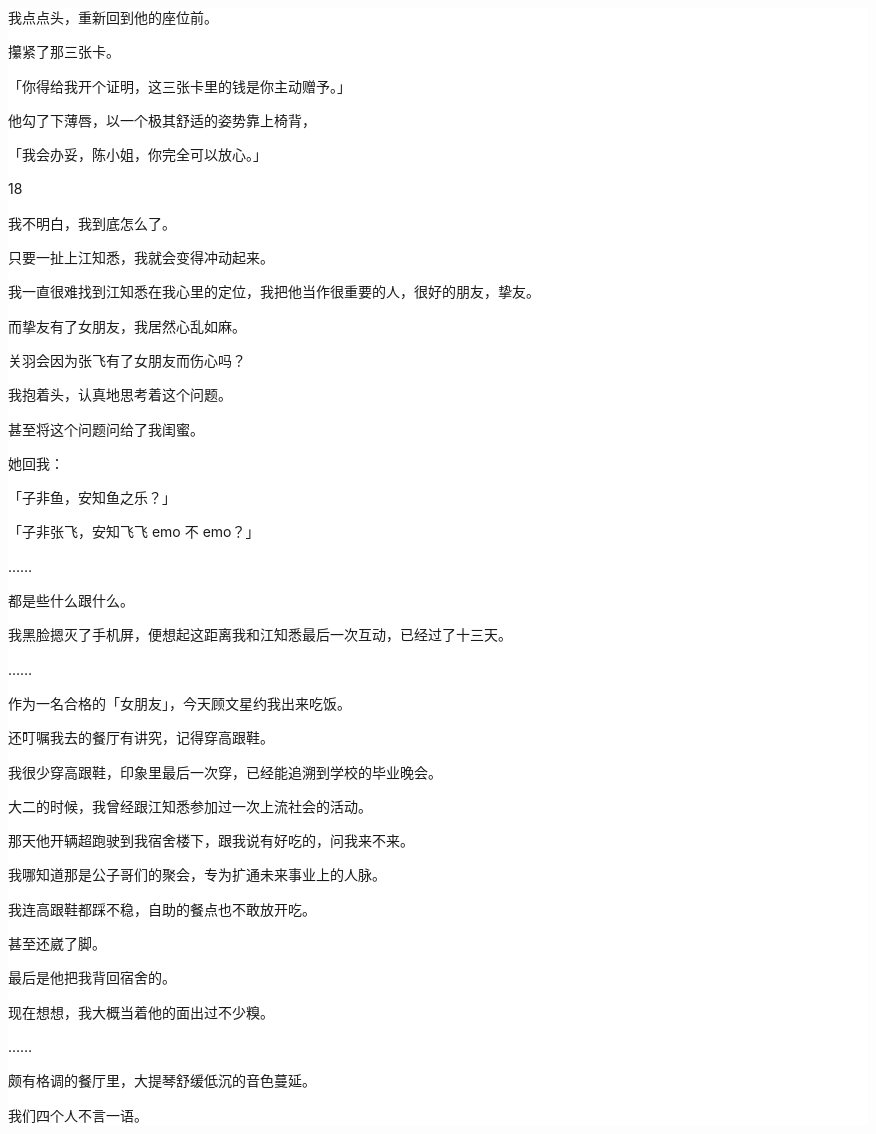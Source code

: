 我点点头，重新回到他的座位前。

攥紧了那三张卡。

「你得给我开个证明，这三张卡里的钱是你主动赠予。」

他勾了下薄唇，以一个极其舒适的姿势靠上椅背，

「我会办妥，陈小姐，你完全可以放心。」

18

我不明白，我到底怎么了。

只要一扯上江知悉，我就会变得冲动起来。

我一直很难找到江知悉在我心里的定位，我把他当作很重要的人，很好的朋友，挚友。

而挚友有了女朋友，我居然心乱如麻。

关羽会因为张飞有了女朋友而伤心吗？

我抱着头，认真地思考着这个问题。

甚至将这个问题问给了我闺蜜。

她回我：

「子非鱼，安知鱼之乐？」

「子非张飞，安知飞飞 emo 不 emo？」

……

都是些什么跟什么。

我黑脸摁灭了手机屏，便想起这距离我和江知悉最后一次互动，已经过了十三天。

……

作为一名合格的「女朋友」，今天顾文星约我出来吃饭。

还叮嘱我去的餐厅有讲究，记得穿高跟鞋。

我很少穿高跟鞋，印象里最后一次穿，已经能追溯到学校的毕业晚会。

大二的时候，我曾经跟江知悉参加过一次上流社会的活动。

那天他开辆超跑驶到我宿舍楼下，跟我说有好吃的，问我来不来。

我哪知道那是公子哥们的聚会，专为扩通未来事业上的人脉。

我连高跟鞋都踩不稳，自助的餐点也不敢放开吃。

甚至还崴了脚。

最后是他把我背回宿舍的。

现在想想，我大概当着他的面出过不少糗。

……

颇有格调的餐厅里，大提琴舒缓低沉的音色蔓延。

我们四个人不言一语。
